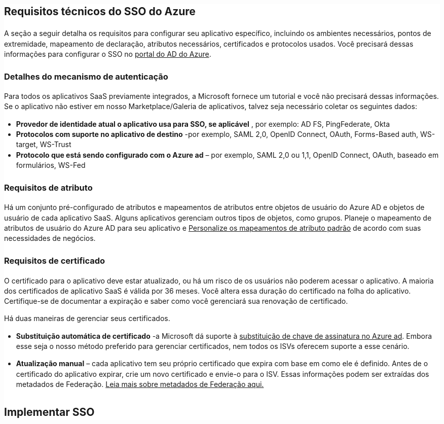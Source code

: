 ## <a name="azure-sso-technical-requirements"></a>Requisitos técnicos do SSO do Azure

A seção a seguir detalha os requisitos para configurar seu aplicativo específico, incluindo os ambientes necessários, pontos de extremidade, mapeamento de declaração, atributos necessários, certificados e protocolos usados. Você precisará dessas informações para configurar o SSO no [portal do AD do Azure](https://portal.azure.com/).

### <a name="authentication-mechanism-details"></a>Detalhes do mecanismo de autenticação

Para todos os aplicativos SaaS previamente integrados, a Microsoft fornece um tutorial e você não precisará dessas informações. Se o aplicativo não estiver em nosso Marketplace/Galeria de aplicativos, talvez seja necessário coletar os seguintes dados:

- **Provedor de identidade atual o aplicativo usa para SSO, se aplicável** , por exemplo: AD FS, PingFederate, Okta
- **Protocolos com suporte no aplicativo de destino** -por exemplo, SAML 2,0, OpenID Connect, OAuth, Forms-Based auth, WS-target, WS-Trust
- **Protocolo que está sendo configurado com o Azure ad** – por exemplo, SAML 2,0 ou 1,1, OpenID Connect, OAuth, baseado em formulários, WS-Fed

### <a name="attribute-requirements"></a>Requisitos de atributo

Há um conjunto pré-configurado de atributos e mapeamentos de atributos entre objetos de usuário do Azure AD e objetos de usuário de cada aplicativo SaaS. Alguns aplicativos gerenciam outros tipos de objetos, como grupos. Planeje o mapeamento de atributos de usuário do Azure AD para seu aplicativo e [Personalize os mapeamentos de atributo padrão](https://docs.microsoft.com/azure/active-directory/manage-apps/customize-application-attributes) de acordo com suas necessidades de negócios.

### <a name="certificate-requirements"></a>Requisitos de certificado

O certificado para o aplicativo deve estar atualizado, ou há um risco de os usuários não poderem acessar o aplicativo. A maioria dos certificados de aplicativo SaaS é válida por 36 meses. Você altera essa duração do certificado na folha do aplicativo. Certifique-se de documentar a expiração e saber como você gerenciará sua renovação de certificado. 

Há duas maneiras de gerenciar seus certificados. 

- **Substituição automática de certificado** -a Microsoft dá suporte à [substituição de chave de assinatura no Azure ad](https://docs.microsoft.com/azure/active-directory/develop/active-directory-signing-key-rollover). Embora esse seja o nosso método preferido para gerenciar certificados, nem todos os ISVs oferecem suporte a esse cenário.

- **Atualização manual** – cada aplicativo tem seu próprio certificado que expira com base em como ele é definido. Antes de o certificado do aplicativo expirar, crie um novo certificado e envie-o para o ISV. Essas informações podem ser extraídas dos metadados de Federação. [Leia mais sobre metadados de Federação aqui.](https://docs.microsoft.com/azure/active-directory/develop/active-directory-federation-metadata)

## <a name="implement-sso"></a>Implementar SSO
